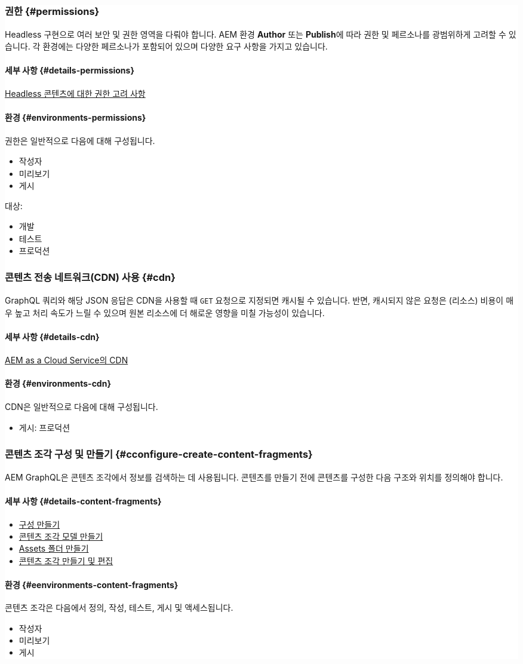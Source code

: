 ### 권한 {#permissions}

Headless 구현으로 여러 보안 및 권한 영역을 다뤄야 합니다. AEM 환경 **Author** 또는 **Publish**&#x200B;에 따라 권한 및 페르소나를 광범위하게 고려할 수 있습니다. 각 환경에는 다양한 페르소나가 포함되어 있으며 다양한 요구 사항을 가지고 있습니다.

#### 세부 사항 {#details-permissions}

[Headless 콘텐츠에 대한 권한 고려 사항](/help/headless/security/permissions.md)

#### 환경 {#environments-permissions}

권한은 일반적으로 다음에 대해 구성됩니다.

* 작성자
* 미리보기
* 게시

대상:

* 개발
* 테스트
* 프로덕션

### 콘텐츠 전송 네트워크(CDN) 사용 {#cdn}

GraphQL 쿼리와 해당 JSON 응답은 CDN을 사용할 때 `GET` 요청으로 지정되면 캐시될 수 있습니다. 반면, 캐시되지 않은 요청은 (리소스) 비용이 매우 높고 처리 속도가 느릴 수 있으며 원본 리소스에 더 해로운 영향을 미칠 가능성이 있습니다.

#### 세부 사항 {#details-cdn}

[AEM as a Cloud Service의 CDN](/help/implementing/dispatcher/cdn.md)

#### 환경 {#environments-cdn}

CDN은 일반적으로 다음에 대해 구성됩니다.

* 게시: 프로덕션

### 콘텐츠 조각 구성 및 만들기 {#cconfigure-create-content-fragments}

AEM GraphQL은 콘텐츠 조각에서 정보를 검색하는 데 사용됩니다. 콘텐츠를 만들기 전에 콘텐츠를 구성한 다음 구조와 위치를 정의해야 합니다.

#### 세부 사항 {#details-content-fragments}

* [구성 만들기](/help/headless/setup/create-configuration.md)
* [콘텐츠 조각 모델 만들기](/help/headless/setup/create-content-model.md)
* [Assets 폴더 만들기](/help/headless/setup/create-assets-folder.md)
* [콘텐츠 조각 만들기 및 편집](/help/headless/setup/create-content-fragment.md)

#### 환경 {#eenvironments-content-fragments}

콘텐츠 조각은 다음에서 정의, 작성, 테스트, 게시 및 액세스됩니다.

* 작성자
* 미리보기
* 게시
